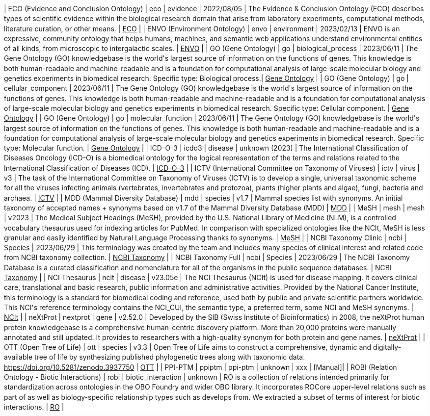 | ECO (Evidence and Conclusion Ontology) | eco | evidence | 2022/08/05 | The Evidence & Conclusion Ontology (ECO) describes types of scientific evidence within the biological research domain that arise from laboratory experiments, computational methods, literature curation, or other means.  | [ECO](https://www.ebi.ac.uk/ols/ontologies/eco) |
| ENVO (Environment Ontology) | envo | environment | 2023/02/13 | ENVO is an expressive, community ontology that helps humans, machines, and semantic web applications understand environmental entities of all kinds, from microscopic to intergalactic scales. | [ENVO](https://obofoundry.org/ontology/envo.html) |
| GO (Gene Ontology) | go | biological_process | 2023/06/11 | The Gene Ontology (GO) knowledgebase is the world's largest source of information on the functions of genes. This knowledge is both human-readable and machine-readable and is a foundation for computational analysis of large-scale molecular biology and genetics experiments in biomedical research. Specific type: Biological process.| [Gene Ontology](http://geneontology.org/) |
| GO (Gene Ontology) | go | cellular_component | 2023/06/11 | The Gene Ontology (GO) knowledgebase is the world's largest source of information on the functions of genes. This knowledge is both human-readable and machine-readable and is a foundation for computational analysis of large-scale molecular biology and genetics experiments in biomedical research. Specific type: Cellular component. | [Gene Ontology](http://geneontology.org/) |
| GO (Gene Ontology) | go | molecular_function | 2023/06/11 | The Gene Ontology (GO) knowledgebase is the world's largest source of information on the functions of genes. This knowledge is both human-readable and machine-readable and is a foundation for computational analysis of large-scale molecular biology and genetics experiments in biomedical research. Specific type: Molecular function. | [Gene Ontology](http://geneontology.org/) |
| ICD-O-3 | icdo3 | disease | unknown (2023) | The International Classification of Diseases Oncology (ICD-O) is a biomedical ontology for the logical representation of the terms and relations related to the International Classification of Diseases (ICD). | [ICD-O-3](http://www.iacr.com.fr/index.php?option=com_content&view=category&layout=blog&id=100&Itemid=577) |
| ICTV (International Committee on Taxonomy of Viruses) | ictv | virus | v3 | The task of the International Committee on Taxonomy of Viruses (ICTV) is to develop a single, universal taxonomic scheme for all the viruses infecting animals (vertebrates, invertebrates and protozoa), plants (higher plants and algae), fungi, bacteria and archaea. | [ICTV](https://ictv.global/taxonomy) |
| MDD (Mammal Diversity Database) | mdd | species | v1.7 | Mammal species list with synonyms. An initial taxonomy of accepted names + synonyms based on v1.7 of the Mammal Diversity Database (MDD) | [MDD](https://www.mammaldiversity.org/index.html) |
| MeSH | mesh | mesh | v2023 | The Medical Subject Headings (MeSH), provided by the U.S. National Library of Medicine (NLM), is a controlled vocabulary thesaurus used for indexing articles for PubMed. In comparison with specialized ontologies like the NCIt, MeSH is less granular and easily identified by Natural Language Processing thanks to synonyms. | [MeSH](https://www.nlm.nih.gov/databases/download/mesh.html) |
| NCBI Taxonomy Clinic | ncbi | Species | 2023/06/29 | This terminology was created by the team and includes many species of clinical interest and related code from NCBI taxonomy collection. | [NCBI Taxonomy](https://www.ncbi.nlm.nih.gov/Taxonomy/Browser/wwwtax.cgi) |
| NCBI Taxonomy Full | ncbi | Species | 2023/06/29 | The NCBI Taxonomy Database is a curated classification and nomenclature for all of the organisms in the public sequence databases. | [NCBI Taxonomy](https://www.ncbi.nlm.nih.gov/Taxonomy/Browser/wwwtax.cgi) |
| NCI Thesaurus | ncit | disease | v23.05e | The NCI Thesaurus (NCIt) is used for disease mapping. It covers clinical care, translational and basic research, public information and administrative activities. Provided by the National Cancer Institute, this terminology is a standard for biomedical coding and reference, used both by public and private scientific partners worldwide. This NCI's reference terminology contains the NCI_CUI, the semantic type, a preferred term, some NCI and MeSH synonyms. | [NCIt](https://ncithesaurus.nci.nih.gov/ncitbrowser/) |
| neXtProt | nextprot | gene | v2.52.0 | Developed by the SIB (Swiss Institute of Bioinformatics) in 2008, the neXtProt human protein knowledgebase is a comprehensive human-centric discovery platform. More than 20,000 proteins were manually annotated and still updated. It provides to researchers with a high-quality synonym for both protein and gene names. | [neXtProt](https://www.nextprot.org/) |
| OTT (Open Tree of Life) | ott | species | v3.3 | Open Tree of Life aims to construct a comprehensive, dynamic and digitally-available tree of life by synthesizing published phylogenetic trees along with taxonomic data. https://doi.org/10.5281/zenodo.3937750 | [OTT](https://tree.opentreeoflife.org/about/taxonomy-version/ott3.3) |
| PPI-PTM | ppiptm | ppi-ptm | unknown | xxx | [Manual]|
| ROBI (Relation Ontology - Biotic Interactions) | robi | biotic_interaction | unknown | RO is a collection of relations intended primarily for standardization across ontologies in the OBO Foundry and wider OBO library. It incorporates ROCore upper-level relations such as part of as well as biology-specific relationship types such as develops from. We extracted a subset of terms of interest for biotic interactions. | [RO](https://obofoundry.org/ontology/ro.html) |